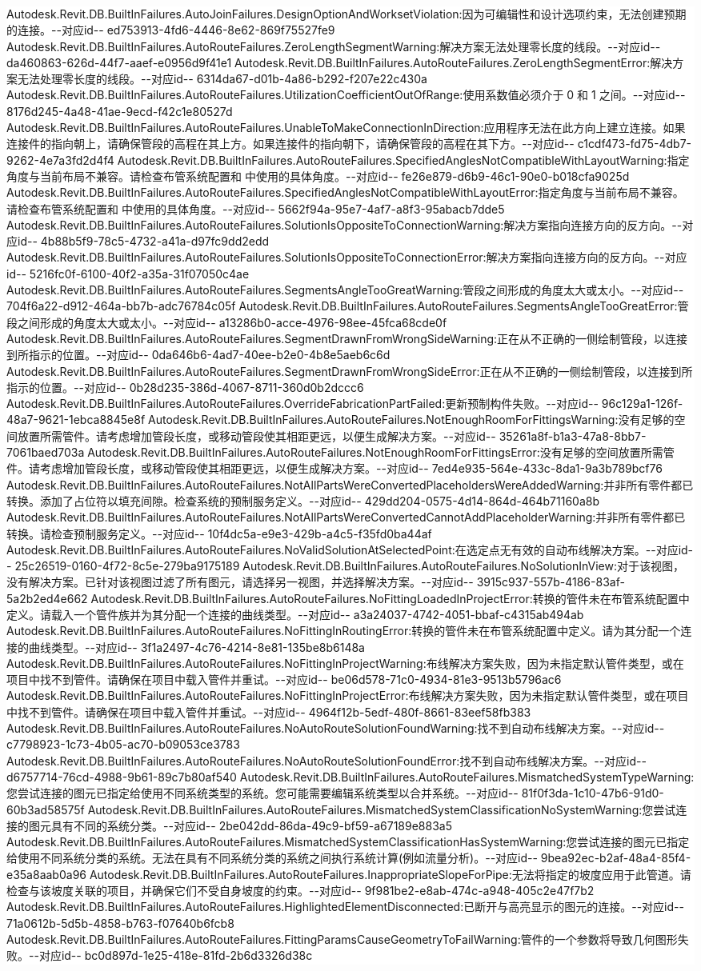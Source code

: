 Autodesk.Revit.DB.BuiltInFailures.AutoJoinFailures.DesignOptionAndWorksetViolation:因为可编辑性和设计选项约束，无法创建预期的连接。--对应id-- ed753913-4fd6-4446-8e62-869f75527fe9
Autodesk.Revit.DB.BuiltInFailures.AutoRouteFailures.ZeroLengthSegmentWarning:解决方案无法处理零长度的线段。--对应id-- da460863-626d-44f7-aaef-e0956d9f41e1
Autodesk.Revit.DB.BuiltInFailures.AutoRouteFailures.ZeroLengthSegmentError:解决方案无法处理零长度的线段。--对应id-- 6314da67-d01b-4a86-b292-f207e22c430a
Autodesk.Revit.DB.BuiltInFailures.AutoRouteFailures.UtilizationCoefficientOutOfRange:使用系数值必须介于 0 和 1 之间。--对应id-- 8176d245-4a48-41ae-9ecd-f42c1e80527d
Autodesk.Revit.DB.BuiltInFailures.AutoRouteFailures.UnableToMakeConnectionInDirection:应用程序无法在此方向上建立连接。如果连接件的指向朝上，请确保管段的高程在其上方。如果连接件的指向朝下，请确保管段的高程在其下方。--对应id-- c1cdf473-fd75-4db7-9262-4e7a3fd2d4f4
Autodesk.Revit.DB.BuiltInFailures.AutoRouteFailures.SpecifiedAnglesNotCompatibleWithLayoutWarning:指定角度与当前布局不兼容。请检查布管系统配置和  中使用的具体角度。--对应id-- fe26e879-d6b9-46c1-90e0-b018cfa9025d
Autodesk.Revit.DB.BuiltInFailures.AutoRouteFailures.SpecifiedAnglesNotCompatibleWithLayoutError:指定角度与当前布局不兼容。请检查布管系统配置和  中使用的具体角度。--对应id-- 5662f94a-95e7-4af7-a8f3-95abacb7dde5
Autodesk.Revit.DB.BuiltInFailures.AutoRouteFailures.SolutionIsOppositeToConnectionWarning:解决方案指向连接方向的反方向。--对应id-- 4b88b5f9-78c5-4732-a41a-d97fc9dd2edd
Autodesk.Revit.DB.BuiltInFailures.AutoRouteFailures.SolutionIsOppositeToConnectionError:解决方案指向连接方向的反方向。--对应id-- 5216fc0f-6100-40f2-a35a-31f07050c4ae
Autodesk.Revit.DB.BuiltInFailures.AutoRouteFailures.SegmentsAngleTooGreatWarning:管段之间形成的角度太大或太小。--对应id-- 704f6a22-d912-464a-bb7b-adc76784c05f
Autodesk.Revit.DB.BuiltInFailures.AutoRouteFailures.SegmentsAngleTooGreatError:管段之间形成的角度太大或太小。--对应id-- a13286b0-acce-4976-98ee-45fca68cde0f
Autodesk.Revit.DB.BuiltInFailures.AutoRouteFailures.SegmentDrawnFromWrongSideWarning:正在从不正确的一侧绘制管段，以连接到所指示的位置。--对应id-- 0da646b6-4ad7-40ee-b2e0-4b8e5aeb6c6d
Autodesk.Revit.DB.BuiltInFailures.AutoRouteFailures.SegmentDrawnFromWrongSideError:正在从不正确的一侧绘制管段，以连接到所指示的位置。--对应id-- 0b28d235-386d-4067-8711-360d0b2dccc6
Autodesk.Revit.DB.BuiltInFailures.AutoRouteFailures.OverrideFabricationPartFailed:更新预制构件失败。--对应id-- 96c129a1-126f-48a7-9621-1ebca8845e8f
Autodesk.Revit.DB.BuiltInFailures.AutoRouteFailures.NotEnoughRoomForFittingsWarning:没有足够的空间放置所需管件。请考虑增加管段长度，或移动管段使其相距更远，以便生成解决方案。--对应id-- 35261a8f-b1a3-47a8-8bb7-7061baed703a
Autodesk.Revit.DB.BuiltInFailures.AutoRouteFailures.NotEnoughRoomForFittingsError:没有足够的空间放置所需管件。请考虑增加管段长度，或移动管段使其相距更远，以便生成解决方案。--对应id-- 7ed4e935-564e-433c-8da1-9a3b789bcf76
Autodesk.Revit.DB.BuiltInFailures.AutoRouteFailures.NotAllPartsWereConvertedPlaceholdersWereAddedWarning:并非所有零件都已转换。添加了占位符以填充间隙。检查系统的预制服务定义。--对应id-- 429dd204-0575-4d14-864d-464b71160a8b
Autodesk.Revit.DB.BuiltInFailures.AutoRouteFailures.NotAllPartsWereConvertedCannotAddPlaceholderWarning:并非所有零件都已转换。请检查预制服务定义。--对应id-- 10f4dc5a-e9e3-429b-a4c5-f35fd0ba44af
Autodesk.Revit.DB.BuiltInFailures.AutoRouteFailures.NoValidSolutionAtSelectedPoint:在选定点无有效的自动布线解决方案。--对应id-- 25c26519-0160-4f72-8c5e-279ba9175189
Autodesk.Revit.DB.BuiltInFailures.AutoRouteFailures.NoSolutionInView:对于该视图，没有解决方案。已针对该视图过滤了所有图元，请选择另一视图，并选择解决方案。--对应id-- 3915c937-557b-4186-83af-5a2b2ed4e662
Autodesk.Revit.DB.BuiltInFailures.AutoRouteFailures.NoFittingLoadedInProjectError:转换的管件未在布管系统配置中定义。请载入一个管件族并为其分配一个连接的曲线类型。--对应id-- a3a24037-4742-4051-bbaf-c4315ab494ab
Autodesk.Revit.DB.BuiltInFailures.AutoRouteFailures.NoFittingInRoutingError:转换的管件未在布管系统配置中定义。请为其分配一个连接的曲线类型。--对应id-- 3f1a2497-4c76-4214-8e81-135be8b6148a
Autodesk.Revit.DB.BuiltInFailures.AutoRouteFailures.NoFittingInProjectWarning:布线解决方案失败，因为未指定默认管件类型，或在项目中找不到管件。请确保在项目中载入管件并重试。--对应id-- be06d578-71c0-4934-81e3-9513b5796ac6
Autodesk.Revit.DB.BuiltInFailures.AutoRouteFailures.NoFittingInProjectError:布线解决方案失败，因为未指定默认管件类型，或在项目中找不到管件。请确保在项目中载入管件并重试。--对应id-- 4964f12b-5edf-480f-8661-83eef58fb383
Autodesk.Revit.DB.BuiltInFailures.AutoRouteFailures.NoAutoRouteSolutionFoundWarning:找不到自动布线解决方案。--对应id-- c7798923-1c73-4b05-ac70-b09053ce3783
Autodesk.Revit.DB.BuiltInFailures.AutoRouteFailures.NoAutoRouteSolutionFoundError:找不到自动布线解决方案。--对应id-- d6757714-76cd-4988-9b61-89c7b80af540
Autodesk.Revit.DB.BuiltInFailures.AutoRouteFailures.MismatchedSystemTypeWarning:您尝试连接的图元已指定给使用不同系统类型的系统。您可能需要编辑系统类型以合并系统。--对应id-- 81f0f3da-1c10-47b6-91d0-60b3ad58575f
Autodesk.Revit.DB.BuiltInFailures.AutoRouteFailures.MismatchedSystemClassificationNoSystemWarning:您尝试连接的图元具有不同的系统分类。--对应id-- 2be042dd-86da-49c9-bf59-a67189e883a5
Autodesk.Revit.DB.BuiltInFailures.AutoRouteFailures.MismatchedSystemClassificationHasSystemWarning:您尝试连接的图元已指定给使用不同系统分类的系统。无法在具有不同系统分类的系统之间执行系统计算(例如流量分析)。--对应id-- 9bea92ec-b2af-48a4-85f4-e35a8aab0a96
Autodesk.Revit.DB.BuiltInFailures.AutoRouteFailures.InappropriateSlopeForPipe:无法将指定的坡度应用于此管道。请检查与该坡度关联的项目，并确保它们不受自身坡度的约束。--对应id-- 9f981be2-e8ab-474c-a948-405c2e47f7b2
Autodesk.Revit.DB.BuiltInFailures.AutoRouteFailures.HighlightedElementDisconnected:已断开与高亮显示的图元的连接。--对应id-- 71a0612b-5d5b-4858-b763-f07640b6fcb8
Autodesk.Revit.DB.BuiltInFailures.AutoRouteFailures.FittingParamsCauseGeometryToFailWarning:管件的一个参数将导致几何图形失败。--对应id-- bc0d897d-1e25-418e-81fd-2b6d3326d38c